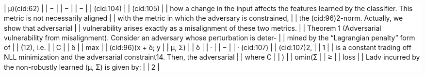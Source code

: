 | µ)(cid:62)                                                                                                      |
| −                                                                                                               |
| −                                                                                                               |
| −                                                                                                               |
| (cid:104)                                                                                                       |
| (cid:105)                                                                                                       |
| how a change in the input affects the features learned by the classiﬁer. This metric is not necessarily aligned |
| with the metric in which the adversary is constrained,                                                          |
| the (cid:96)2-norm. Actually, we show that adversarial                                                          |
| vulnerability arises exactly as a misalignment of these two metrics.                                            |
| Theorem 1 (Adversarial vulnerability from misalignment). Consider an adversary whose perturbation is deter-     |
| mined by the “Lagrangian penalty” form of                                                                       |
| (12), i.e.                                                                                                      |
| C                                                                                                               |
| δ                                                                                                               |
| max                                                                                                             |
| (cid:96)(x + δ; y                                                                                               |
| µ, Σ)                                                                                                           |
| δ                                                                                                               |
| ·                                                                                                               |
| −                                                                                                               |
| · (cid:107)                                                                                                     |
| (cid:107)2,                                                                                                     |
| 1                                                                                                               |
| is a constant trading off NLL minimization and the adversarial constraint14. Then, the adversarial              |
| where C                                                                                                         |
| )                                                                                                               |
| σmin(Σ                                                                                                          |
| ≥                                                                                                               |
| loss                                                                                                            |
| Ladv incurred by the non-robustly learned (µ, Σ) is given by:                                                   |
| 2                                                                                                               |
